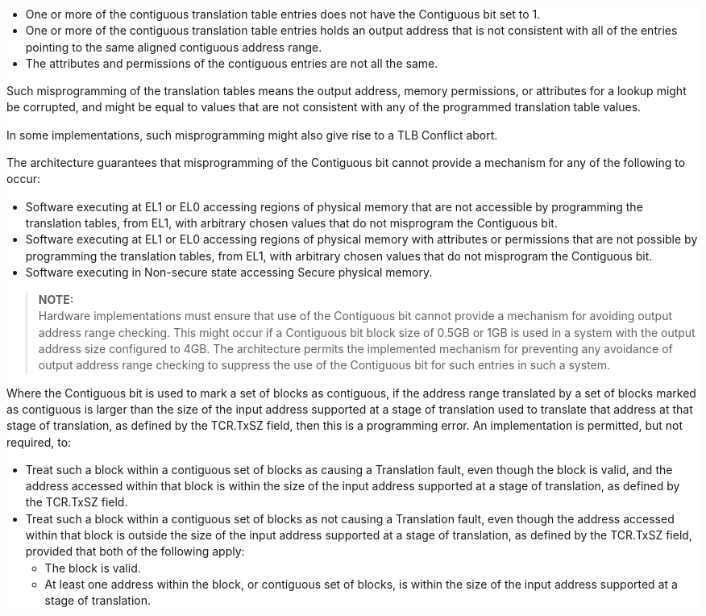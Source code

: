 * One or more of the contiguous translation table entries does not have the Contiguous bit set to 1.
* One or more of the contiguous translation table entries holds an output address that is not consistent with all of the entries pointing to the same aligned contiguous address range.
* The attributes and permissions of the contiguous entries are not all the same.

Such misprogramming of the translation tables means the output address, memory permissions, or attributes for a lookup might be corrupted, and might be equal to values that are not consistent with any of the programmed translation table values.

In some implementations, such misprogramming might also give rise to a TLB Conflict abort.

The architecture guarantees that misprogramming of the Contiguous bit cannot provide a mechanism for any of the following to occur:

* Software executing at EL1 or EL0 accessing regions of physical memory that are not accessible by programming the translation tables, from EL1, with arbitrary chosen values that do not misprogram the Contiguous bit.
* Software executing at EL1 or EL0 accessing regions of physical memory with attributes or permissions that are not possible by programming the translation tables, from EL1, with arbitrary chosen values that do not misprogram the Contiguous bit.
* Software executing in Non-secure state accessing Secure physical memory.

> **NOTE:**  
Hardware implementations must ensure that use of the Contiguous bit cannot provide a mechanism for avoiding output address range checking. This might occur if a Contiguous bit block size of 0.5GB or 1GB is used in a system with the output address size configured to 4GB. The architecture permits the implemented mechanism for preventing any avoidance of output address range checking to suppress the use of the Contiguous bit for such entries in such a system.

Where the Contiguous bit is used to mark a set of blocks as contiguous, if the address range translated by a set of blocks marked as contiguous is larger than the size of the input address supported at a stage of translation used to translate that address at that stage of translation, as defined by the TCR.TxSZ field, then this is a programming error. An implementation is permitted, but not required, to:

* Treat such a block within a contiguous set of blocks as causing a Translation fault, even though the block is valid, and the address accessed within that block is within the size of the input address supported at a stage of translation, as defined by the TCR.TxSZ field.
* Treat such a block within a contiguous set of blocks as not causing a Translation fault, even though the address accessed within that block is outside the size of the input address supported at a stage of translation, as defined by the TCR.TxSZ field, provided that both of the following apply:
    - The block is valid.
    - At least one address within the block, or contiguous set of blocks, is within the size of the input address supported at a stage of translation.